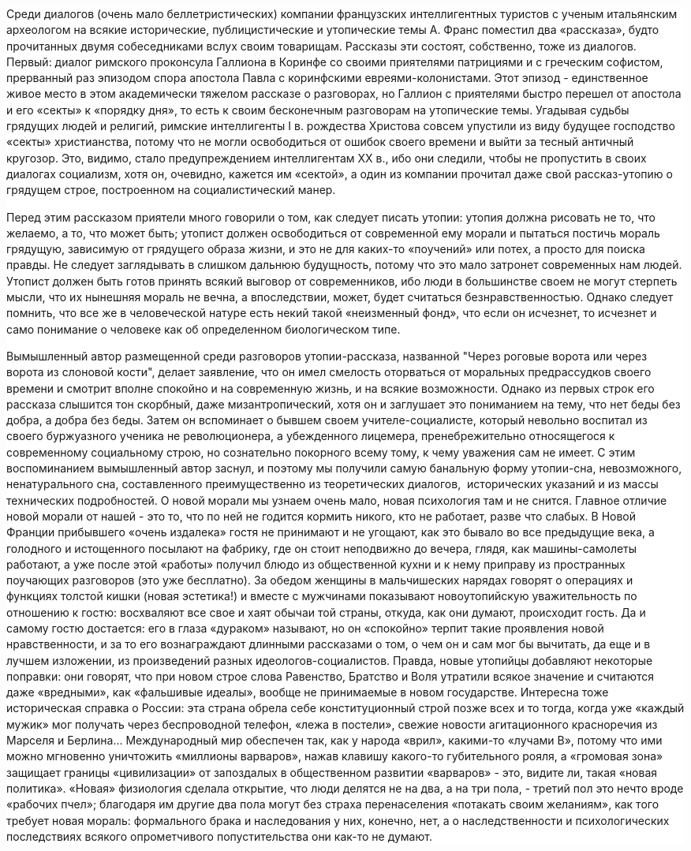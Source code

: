 Среди диалогов (очень мало беллетристических) компании французских интеллигентных туристов с ученым итальянским археологом на всякие исторические, публицистические и утопические темы А. Франс поместил два «рассказа», будто прочитанных двумя собеседниками вслух своим товарищам. Рассказы эти состоят, собственно, тоже из диалогов. Первый: диалог римского проконсула Галлиона в Коринфе со своими приятелями патрициями и с греческим софистом, прерванный раз эпизодом спора апостола Павла с коринфскими евреями-колонистами. Этот эпизод - единственное живое место в этом академически тяжелом рассказе о разговорах, но Галлион с приятелями быстро перешел от апостола и его «секты» к «порядку дня», то есть к своим бесконечным разговорам на утопические темы. Угадывая судьбы грядущих людей и религий, римские интеллигенты I в. рождества Христова совсем упустили из виду будущее господство «секты» христианства, потому что не могли освободиться от ошибок своего времени и выйти за тесный античный кругозор. Это, видимо, стало предупреждением интеллигентам XX в., ибо они следили, чтобы не пропустить в своих диалогах социализм, хотя он, очевидно, кажется им «сектой», а один из компании прочитал даже свой рассказ-утопию о грядущем строе, построенном на социалистический манер.

Перед этим рассказом приятели много говорили о том, как следует писать утопии: утопия должна рисовать не то, что желаемо, а то, что может быть; утопист должен освободиться от современной ему морали и пытаться постичь мораль грядущую, зависимую от грядущего образа жизни, и это не для каких-то «поучений» или потех, а просто для поиска правды. Не следует заглядывать в слишком дальнюю будущность, потому что это мало затронет современных нам людей. Утопист должен быть готов принять всякий выговор от современников, ибо люди в большинстве своем не могут стерпеть мысли, что их нынешняя мораль не вечна, а впоследствии, может, будет считаться безнравственностью. Однако следует помнить, что все же в человеческой натуре есть некий такой «неизменный фонд», что если он исчезнет, ​​то исчезнет и само понимание о человеке как об определенном биологическом типе.

Вымышленный автор размещенной среди разговоров утопии-рассказа, названной "Через роговые ворота или через ворота из слоновой кости", делает заявление, что он имел смелость оторваться от моральных предрассудков своего времени и смотрит вполне спокойно и на современную жизнь, и на всякие возможности. Однако из первых строк его рассказа слышится тон скорбный, даже мизантропический, хотя он и заглушает это пониманием на тему, что нет беды без добра, а добра без беды. Затем он вспоминает о бывшем своем учителе-социалисте, который невольно воспитал из своего буржуазного ученика не революционера, а убежденного лицемера, пренебрежительно относящегося к современному социальному строю, но сознательно покорного всему тому, к чему уважения сам не имеет. С этим воспоминанием вымышленный автор заснул, и поэтому мы получили самую банальную форму утопии-сна, невозможного, ненатурального сна, составленного преимущественно из теоретических диалогов,  исторических указаний и из массы технических подробностей. О новой морали мы узнаем очень мало, новая психология там и не снится. Главное отличие новой морали от нашей - это то, что по ней не годится кормить никого, кто не работает, разве что слабых. В Новой Франции прибывшего «очень издалека» гостя не принимают и не угощают, как это бывало во все предыдущие века, а голодного и истощенного посылают на фабрику, где он стоит неподвижно до вечера, глядя, как машины-самолеты работают, а уже после этой «работы» получил блюдо из общественной кухни и к нему приправу из пространных поучающих разговоров (это уже бесплатно). За обедом женщины в мальчишеских нарядах говорят о операциях и функциях толстой кишки (новая эстетика!) и вместе с мужчинами показывают новоутопийскую уважительность по отношению к гостю: восхваляют все свое и хаят обычаи той страны, откуда, как они думают, происходит гость. Да и самому гостю достается: его в глаза «дураком» называют, но он «спокойно» терпит такие проявления новой нравственности, и за то его вознаграждают длинными рассказами о том, о чем он и сам мог бы вычитать, да еще и в лучшем изложении, из произведений разных идеологов-социалистов. Правда, новые утопийцы добавляют некоторые поправки: они говорят, что при новом строе слова Равенство, Братство и Воля утратили всякое значение и считаются даже «вредными», как «фальшивые идеалы», вообще не принимаемые в новом государстве. Интересна тоже историческая справка о России: эта страна обрела себе конституционный строй позже всех и то тогда, когда уже «каждый мужик» мог получать через беспроводной телефон, «лежа в постели», свежие новости агитационного красноречия из Марселя и Берлина... Международный мир обеспечен так, как у народа «врил», какими-то «лучами В», потому что ими можно мгновенно уничтожить «миллионы варваров», нажав клавишу какого-то губительного рояля, а «громовая зона» защищает границы «цивилизации» от запоздалых в общественном развитии «варваров» - это, видите ли, такая «новая политика». «Новая» физиология сделала открытие, что люди делятся не на два, а на три пола, - третий пол это нечто вроде «рабочих пчел»; благодаря им другие два пола могут без страха перенаселения «потакать своим желаниям», как того требует новая мораль: формального брака и наследования у них, конечно, нет, а о наследственности и психологических последствиях всякого опрометчивого попустительства они как-то не думают.
